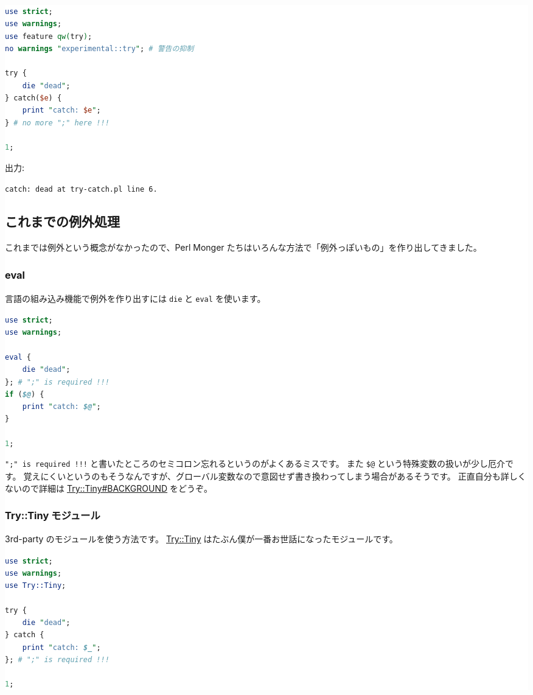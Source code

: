 ```perl
use strict;
use warnings;
use feature qw(try);
no warnings "experimental::try"; # 警告の抑制

try {
    die "dead";
} catch($e) {
    print "catch: $e";
} # no more ";" here !!!

1;
```

出力:

```
catch: dead at try-catch.pl line 6.
```

## これまでの例外処理

これまでは例外という概念がなかったので、Perl Monger たちはいろんな方法で「例外っぽいもの」を作り出してきました。

### eval

言語の組み込み機能で例外を作り出すには `die` と `eval` を使います。

```perl
use strict;
use warnings;

eval {
    die "dead";
}; # ";" is required !!!
if ($@) {
    print "catch: $@";
}

1;
```

`";" is required !!!` と書いたところのセミコロン忘れるというのがよくあるミスです。
また `$@` という特殊変数の扱いが少し厄介です。
覚えにくいというのもそうなんですが、グローバル変数なので意図せず書き換わってしまう場合があるそうです。
正直自分も詳しくないので詳細は [Try::Tiny#BACKGROUND](https://metacpan.org/pod/Try::Tiny#BACKGROUND) をどうぞ。

### Try::Tiny モジュール

3rd-party のモジュールを使う方法です。
[Try::Tiny](https://metacpan.org/pod/Try::Tiny) はたぶん僕が一番お世話になったモジュールです。

```perl
use strict;
use warnings;
use Try::Tiny;

try {
    die "dead";
} catch {
    print "catch: $_";
}; # ";" is required !!!

1;
```
